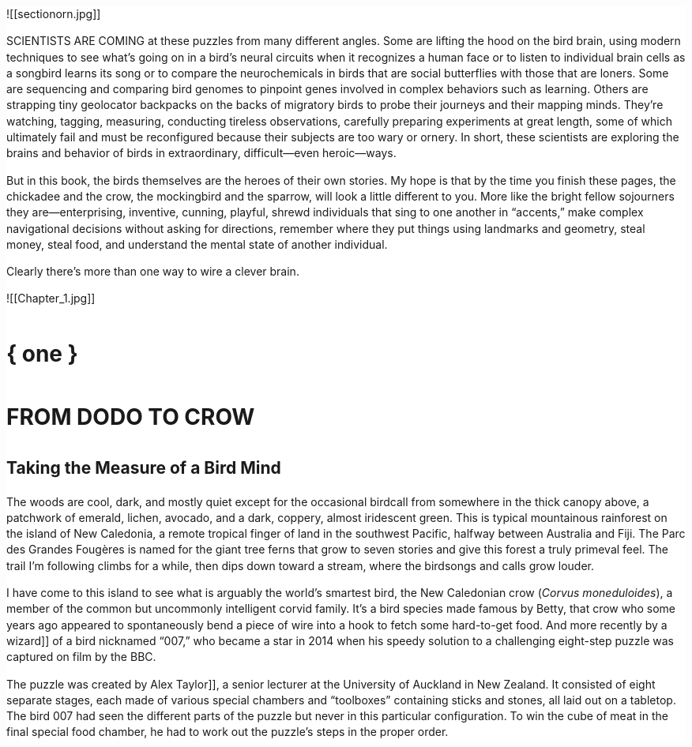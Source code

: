 ![[sectionorn.jpg]]

SCIENTISTS ARE COMING at these puzzles from many different angles. Some are lifting the hood on the bird brain, using modern techniques to see what’s going on in a bird’s neural circuits when it recognizes a human face or to listen to individual brain cells as a songbird learns its song or to compare the neurochemicals in birds that are social butterflies with those that are loners. Some are sequencing and comparing bird genomes to pinpoint genes involved in complex behaviors such as learning. Others are strapping tiny geolocator backpacks on the backs of migratory birds to probe their journeys and their mapping minds. They’re watching, tagging, measuring, conducting tireless observations, carefully preparing experiments at great length, some of which ultimately fail and must be reconfigured because their subjects are too wary or ornery. In short, these scientists are exploring the brains and behavior of birds in extraordinary, difficult—even heroic—ways.

But in this book, the birds themselves are the heroes of their own stories. My hope is that by the time you finish these pages, the chickadee and the crow, the mockingbird and the sparrow, will look a little different to you. More like the bright fellow sojourners they are—enterprising, inventive, cunning, playful, shrewd individuals that sing to one another in “accents,” make complex navigational decisions without asking for directions, remember where they put things using landmarks and geometry, steal money, steal food, and understand the mental state of another individual.

Clearly there’s more than one way to wire a clever brain.

![[Chapter_1.jpg]]  

# { one }

# FROM DODO TO CROW

## Taking the Measure of a Bird Mind

The woods are cool, dark, and mostly quiet except for the occasional birdcall from somewhere in the thick canopy above, a patchwork of emerald, lichen, avocado, and a dark, coppery, almost iridescent green. This is typical mountainous rainforest on the island of New Caledonia, a remote tropical finger of land in the southwest Pacific, halfway between Australia and Fiji. The Parc des Grandes Fougères is named for the giant tree ferns that grow to seven stories and give this forest a truly primeval feel. The trail I’m following climbs for a while, then dips down toward a stream, where the birdsongs and calls grow louder.

I have come to this island to see what is arguably the world’s smartest bird, the New Caledonian crow (_Corvus moneduloides_), a member of the common but uncommonly intelligent corvid family. It’s a bird species made famous by Betty, that crow who some years ago appeared to spontaneously bend a piece of wire into a hook to fetch some hard-to-get food. And more recently by a wizard]] of a bird nicknamed “007,” who became a star in 2014 when his speedy solution to a challenging eight-step puzzle was captured on film by the BBC.

The puzzle was created by Alex Taylor]], a senior lecturer at the University of Auckland in New Zealand. It consisted of eight separate stages, each made of various special chambers and “toolboxes” containing sticks and stones, all laid out on a tabletop. The bird 007 had seen the different parts of the puzzle but never in this particular configuration. To win the cube of meat in the final special food chamber, he had to work out the puzzle’s steps in the proper order.
